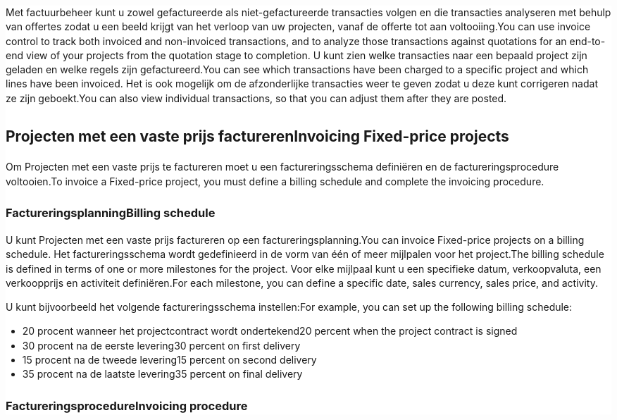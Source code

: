 <span data-ttu-id="f77c0-169">Met factuurbeheer kunt u zowel gefactureerde als niet-gefactureerde transacties volgen en die transacties analyseren met behulp van offertes zodat u een beeld krijgt van het verloop van uw projecten, vanaf de offerte tot aan voltooiing.</span><span class="sxs-lookup"><span data-stu-id="f77c0-169">You can use invoice control to track both invoiced and non-invoiced transactions, and to analyze those transactions against quotations for an end-to-end view of your projects from the quotation stage to completion.</span></span> <span data-ttu-id="f77c0-170">U kunt zien welke transacties naar een bepaald project zijn geladen en welke regels zijn gefactureerd.</span><span class="sxs-lookup"><span data-stu-id="f77c0-170">You can see which transactions have been charged to a specific project and which lines have been invoiced.</span></span> <span data-ttu-id="f77c0-171">Het is ook mogelijk om de afzonderlijke transacties weer te geven zodat u deze kunt corrigeren nadat ze zijn geboekt.</span><span class="sxs-lookup"><span data-stu-id="f77c0-171">You can also view individual transactions, so that you can adjust them after they are posted.</span></span>

## <a name="invoicing-fixed-price-projects"></a><span data-ttu-id="f77c0-172">Projecten met een vaste prijs factureren</span><span class="sxs-lookup"><span data-stu-id="f77c0-172">Invoicing Fixed-price projects</span></span>
<span data-ttu-id="f77c0-173">Om Projecten met een vaste prijs te factureren moet u een factureringsschema definiëren en de factureringsprocedure voltooien.</span><span class="sxs-lookup"><span data-stu-id="f77c0-173">To invoice a Fixed-price project, you must define a billing schedule and complete the invoicing procedure.</span></span>

### <a name="billing-schedule"></a><span data-ttu-id="f77c0-174">Factureringsplanning</span><span class="sxs-lookup"><span data-stu-id="f77c0-174">Billing schedule</span></span>

<span data-ttu-id="f77c0-175">U kunt Projecten met een vaste prijs factureren op een factureringsplanning.</span><span class="sxs-lookup"><span data-stu-id="f77c0-175">You can invoice Fixed-price projects on a billing schedule.</span></span> <span data-ttu-id="f77c0-176">Het factureringsschema wordt gedefinieerd in de vorm van één of meer mijlpalen voor het project.</span><span class="sxs-lookup"><span data-stu-id="f77c0-176">The billing schedule is defined in terms of one or more milestones for the project.</span></span> <span data-ttu-id="f77c0-177">Voor elke mijlpaal kunt u een specifieke datum, verkoopvaluta, een verkoopprijs en activiteit definiëren.</span><span class="sxs-lookup"><span data-stu-id="f77c0-177">For each milestone, you can define a specific date, sales currency, sales price, and activity.</span></span> 

<span data-ttu-id="f77c0-178">U kunt bijvoorbeeld het volgende factureringsschema instellen:</span><span class="sxs-lookup"><span data-stu-id="f77c0-178">For example, you can set up the following billing schedule:</span></span>

-   <span data-ttu-id="f77c0-179">20 procent wanneer het projectcontract wordt ondertekend</span><span class="sxs-lookup"><span data-stu-id="f77c0-179">20 percent when the project contract is signed</span></span>
-   <span data-ttu-id="f77c0-180">30 procent na de eerste levering</span><span class="sxs-lookup"><span data-stu-id="f77c0-180">30 percent on first delivery</span></span>
-   <span data-ttu-id="f77c0-181">15 procent na de tweede levering</span><span class="sxs-lookup"><span data-stu-id="f77c0-181">15 percent on second delivery</span></span>
-   <span data-ttu-id="f77c0-182">35 procent na de laatste levering</span><span class="sxs-lookup"><span data-stu-id="f77c0-182">35 percent on final delivery</span></span>

### <a name="invoicing-procedure"></a><span data-ttu-id="f77c0-183">Factureringsprocedure</span><span class="sxs-lookup"><span data-stu-id="f77c0-183">Invoicing procedure</span></span>
